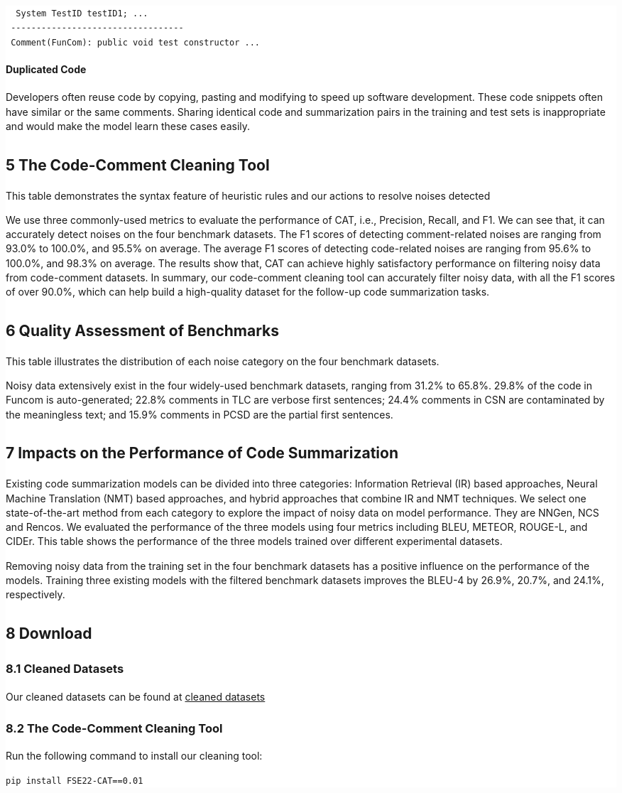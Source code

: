 ```
  System TestID testID1; ...
 ----------------------------------
 Comment(FunCom): public void test constructor ...
```
#### Duplicated Code
Developers often reuse code by copying, pasting and modifying to speed up software development. These code snippets often have similar or the same comments. Sharing identical code and summarization pairs in the training and test sets is inappropriate and would make the model learn these cases easily.

## 5 The Code-Comment Cleaning Tool
This table demonstrates the syntax feature of heuristic rules and our actions to resolve noises detected



We use three commonly-used metrics to evaluate the performance of CAT, i.e., Precision, Recall, and F1. We can see that, it can accurately detect noises on the four benchmark datasets. The F1 scores of detecting comment-related noises are ranging from 93.0% to 100.0%, and 95.5% on average. The average F1 scores of detecting code-related noises are ranging from 95.6% to 100.0%, and 98.3% on average. The results show that, CAT can achieve highly satisfactory performance on filtering noisy data from code-comment datasets. In summary, our code-comment cleaning tool can accurately filter noisy data, with all the F1 scores of over 90.0%, which can help build a high-quality dataset for the follow-up code summarization tasks.



## 6 Quality Assessment of Benchmarks
This table illustrates the distribution of each noise category on the four benchmark datasets.



Noisy data extensively exist in the four widely-used benchmark datasets, ranging from 31.2% to 65.8%. 29.8% of the code in Funcom is auto-generated; 22.8% comments in TLC are verbose first sentences; 24.4% comments in CSN are contaminated by the meaningless text; and 15.9% comments in PCSD are the partial first sentences.
## 7 Impacts on the Performance of Code Summarization
Existing code summarization models can be divided into three categories: Information Retrieval (IR) based approaches, Neural Machine Translation (NMT) based approaches, and hybrid approaches that combine IR and NMT techniques. We select one state-of-the-art method from each category to explore the impact of noisy data on model performance. They are NNGen, NCS and Rencos. We evaluated the performance of the three models using four metrics including BLEU, METEOR, ROUGE-L, and CIDEr.
This table shows the performance of the three models trained over different experimental datasets.



Removing noisy data from the training set in the four benchmark datasets has a positive influence on the performance of the models. Training three existing models with the filtered benchmark datasets improves the BLEU-4 by 26.9%, 20.7%, and 24.1%, respectively.
## 8 Download
### 8.1 Cleaned Datasets
Our cleaned datasets can be found at [cleaned datasets](https://drive.google.com/file/d/1m4uZi0hoInYxkgrSlF23EjVasSgaXOXy/view)

### 8.2 The Code-Comment Cleaning Tool
Run the following command to install our cleaning tool:
```
pip install FSE22-CAT==0.01
```
